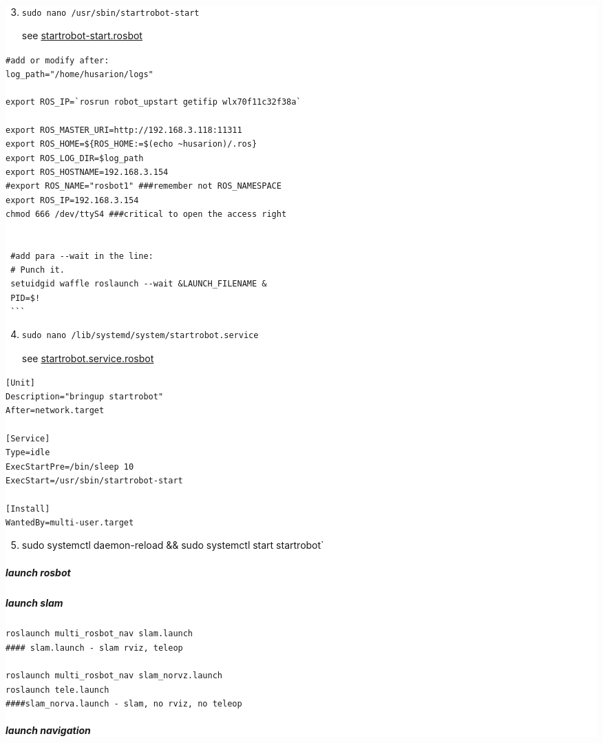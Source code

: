    3. `sudo nano /usr/sbin/startrobot-start`

      see [startrobot-start.rosbot](startrobot-start.rosbot)

    #add or modify after:
    log_path="/home/husarion/logs"
    
    export ROS_IP=`rosrun robot_upstart getifip wlx70f11c32f38a`
    
    export ROS_MASTER_URI=http://192.168.3.118:11311
    export ROS_HOME=${ROS_HOME:=$(echo ~husarion)/.ros}
    export ROS_LOG_DIR=$log_path
    export ROS_HOSTNAME=192.168.3.154
    #export ROS_NAME="rosbot1" ###remember not ROS_NAMESPACE
    export ROS_IP=192.168.3.154
    chmod 666 /dev/ttyS4 ###critical to open the access right
    
     
     #add para --wait in the line:
     # Punch it.
     setuidgid waffle roslaunch --wait &LAUNCH_FILENAME &
     PID=$!
     ```

   4. `sudo nano /lib/systemd/system/startrobot.service`

      see [startrobot.service.rosbot](startrobot.service.rosbot)

    [Unit]
    Description="bringup startrobot"
    After=network.target
    
    [Service]
    Type=idle
    ExecStartPre=/bin/sleep 10
    ExecStart=/usr/sbin/startrobot-start
    
    [Install]
    WantedBy=multi-user.target

   5. sudo systemctl daemon-reload && sudo systemctl start startrobot`

##### launch rosbot

##### launch slam
```
roslaunch multi_rosbot_nav slam.launch
#### slam.launch - slam rviz, teleop

roslaunch multi_rosbot_nav slam_norvz.launch
roslaunch tele.launch
####slam_norva.launch - slam, no rviz, no teleop
```

##### launch navigation
